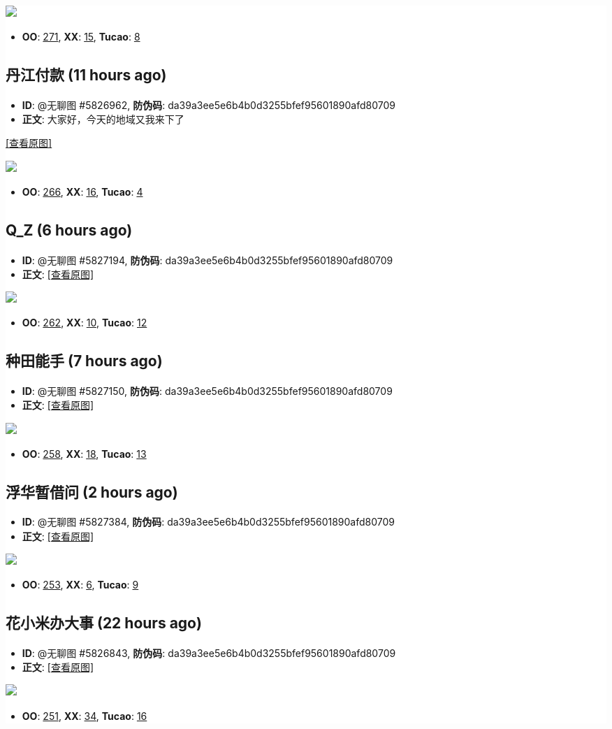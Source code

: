 ![](https://img.toto.im/large/9f0b0dd5ly1hxa615gojag208c0ete8m.gif)
- **OO**: [271](https://jandan.net/t/5826864#tucao-like), **XX**: [15](https://jandan.net/t/5826864#tucao-unlike), **Tucao**: [8](https://jandan.net/t/5826864#tucao-list)

## 丹江付款 (11 hours ago) 

- **ID**: @无聊图 #5826962, **防伪码**: da39a3ee5e6b4b0d3255bfef95601890afd80709
- **正文**: 大家好，今天的地域又我来下了  


[[查看原图]](//img.toto.im/large/008F0GIEly1hxaokh92vyg30b409lb2f.gif)  

![](https://img.toto.im/large/008F0GIEly1hxaokh92vyg30b409lb2f.gif)
- **OO**: [266](https://jandan.net/t/5826962#tucao-like), **XX**: [16](https://jandan.net/t/5826962#tucao-unlike), **Tucao**: [4](https://jandan.net/t/5826962#tucao-list)

## Q_Z (6 hours ago) 

- **ID**: @无聊图 #5827194, **防伪码**: da39a3ee5e6b4b0d3255bfef95601890afd80709
- **正文**: [[查看原图]](//img.toto.im/large/008F0GIEly1hxax721tzdj30wr17d7gb.jpg)  

![](https://img.toto.im/mw600/008F0GIEly1hxax721tzdj30wr17d7gb.jpg)
- **OO**: [262](https://jandan.net/t/5827194#tucao-like), **XX**: [10](https://jandan.net/t/5827194#tucao-unlike), **Tucao**: [12](https://jandan.net/t/5827194#tucao-list)

## 种田能手 (7 hours ago) 

- **ID**: @无聊图 #5827150, **防伪码**: da39a3ee5e6b4b0d3255bfef95601890afd80709
- **正文**: [[查看原图]](//img.toto.im/large/008F0GIEly1hxauornrwej30j60j50u6.jpg)  

![](https://img.toto.im/mw600/008F0GIEly1hxauornrwej30j60j50u6.jpg)
- **OO**: [258](https://jandan.net/t/5827150#tucao-like), **XX**: [18](https://jandan.net/t/5827150#tucao-unlike), **Tucao**: [13](https://jandan.net/t/5827150#tucao-list)

## 浮华暂借问 (2 hours ago) 

- **ID**: @无聊图 #5827384, **防伪码**: da39a3ee5e6b4b0d3255bfef95601890afd80709
- **正文**: [[查看原图]](//img.toto.im/large/008F0GIEly1hxb4nvtr6bj30u011iag7.jpg)  

![](https://img.toto.im/mw600/008F0GIEly1hxb4nvtr6bj30u011iag7.jpg)
- **OO**: [253](https://jandan.net/t/5827384#tucao-like), **XX**: [6](https://jandan.net/t/5827384#tucao-unlike), **Tucao**: [9](https://jandan.net/t/5827384#tucao-list)

## 花小米办大事 (22 hours ago) 

- **ID**: @无聊图 #5826843, **防伪码**: da39a3ee5e6b4b0d3255bfef95601890afd80709
- **正文**: [[查看原图]](//img.toto.im/large/008F0GIEly1hxa528yvcuj30ix0u0wj7.jpg)  

![](https://img.toto.im/mw600/008F0GIEly1hxa528yvcuj30ix0u0wj7.jpg)
- **OO**: [251](https://jandan.net/t/5826843#tucao-like), **XX**: [34](https://jandan.net/t/5826843#tucao-unlike), **Tucao**: [16](https://jandan.net/t/5826843#tucao-list)
